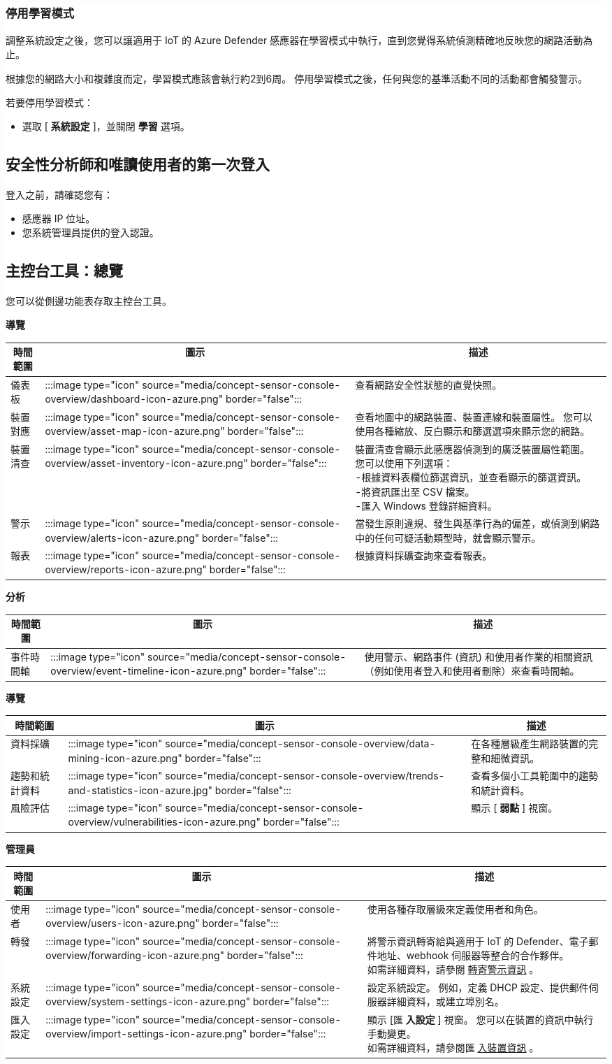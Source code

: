 ### <a name="disable-learning-mode"></a>停用學習模式

調整系統設定之後，您可以讓適用于 IoT 的 Azure Defender 感應器在學習模式中執行，直到您覺得系統偵測精確地反映您的網路活動為止。

根據您的網路大小和複雜度而定，學習模式應該會執行約2到6周。 停用學習模式之後，任何與您的基準活動不同的活動都會觸發警示。

若要停用學習模式：

- 選取 [ **系統設定** ]，並關閉 **學習** 選項。

## <a name="first-time-sign-in-for-security-analysts-and-read-only-users"></a>安全性分析師和唯讀使用者的第一次登入

登入之前，請確認您有：

- 感應器 IP 位址。
- 您系統管理員提供的登入認證。

## <a name="console-tools-overview"></a>主控台工具：總覽

您可以從側邊功能表存取主控台工具。

**導覽** 

| 時間範圍 | 圖示 | 描述 |
| -----------|--|--|
| 儀表板 | :::image type="icon" source="media/concept-sensor-console-overview/dashboard-icon-azure.png" border="false"::: | 查看網路安全性狀態的直覺快照。 |
| 裝置對應 | :::image type="icon" source="media/concept-sensor-console-overview/asset-map-icon-azure.png" border="false"::: | 查看地圖中的網路裝置、裝置連線和裝置屬性。 您可以使用各種縮放、反白顯示和篩選選項來顯示您的網路。 |
| 裝置清查 | :::image type="icon" source="media/concept-sensor-console-overview/asset-inventory-icon-azure.png" border="false":::  | 裝置清查會顯示此感應器偵測到的廣泛裝置屬性範圍。 您可以使用下列選項： <br /> -根據資料表欄位篩選資訊，並查看顯示的篩選資訊。 <br /> -將資訊匯出至 CSV 檔案。 <br /> -匯入 Windows 登錄詳細資料。|
| 警示 | :::image type="icon" source="media/concept-sensor-console-overview/alerts-icon-azure.png" border="false"::: | 當發生原則違規、發生與基準行為的偏差，或偵測到網路中的任何可疑活動類型時，就會顯示警示。 |
| 報表 | :::image type="icon" source="media/concept-sensor-console-overview/reports-icon-azure.png" border="false"::: | 根據資料採礦查詢來查看報表。 |

**分析**

| 時間範圍| 圖示 | 描述 |
|---|---|---|
| 事件時間軸 | :::image type="icon" source="media/concept-sensor-console-overview/event-timeline-icon-azure.png" border="false"::: | 使用警示、網路事件 (資訊) 和使用者作業的相關資訊（例如使用者登入和使用者刪除）來查看時間軸。|

**導覽**

| 時間範圍 | 圖示 | 描述 |
|---|---|---|
| 資料採礦 | :::image type="icon" source="media/concept-sensor-console-overview/data-mining-icon-azure.png" border="false"::: | 在各種層級產生網路裝置的完整和細微資訊。 |
| 趨勢和統計資料 | :::image type="icon" source="media/concept-sensor-console-overview/trends-and-statistics-icon-azure.jpg" border="false"::: | 查看多個小工具範圍中的趨勢和統計資料。 |
| 風險評估 | :::image type="icon" source="media/concept-sensor-console-overview/vulnerabilities-icon-azure.png" border="false"::: | 顯示 [ **弱點** ] 視窗。 |

**管理員**

| 時間範圍 | 圖示 | 描述 |
|---|---|---|
| 使用者 | :::image type="icon" source="media/concept-sensor-console-overview/users-icon-azure.png" border="false"::: | 使用各種存取層級來定義使用者和角色。 |
| 轉發 | :::image type="icon" source="media/concept-sensor-console-overview/forwarding-icon-azure.png" border="false"::: | 將警示資訊轉寄給與適用于 IoT 的 Defender、電子郵件地址、webhook 伺服器等整合的合作夥伴。 <br /> 如需詳細資料，請參閱 [轉寄警示資訊](how-to-forward-alert-information-to-partners.md) 。 |
| 系統設定 | :::image type="icon" source="media/concept-sensor-console-overview/system-settings-icon-azure.png" border="false"::: | 設定系統設定。 例如，定義 DHCP 設定、提供郵件伺服器詳細資料，或建立埠別名。 |
| 匯入設定 | :::image type="icon" source="media/concept-sensor-console-overview/import-settings-icon-azure.png" border="false"::: | 顯示 [匯 **入設定** ] 視窗。 您可以在裝置的資訊中執行手動變更。<br /> 如需詳細資料，請參閱匯 [入裝置資訊](how-to-import-device-information.md) 。 |
